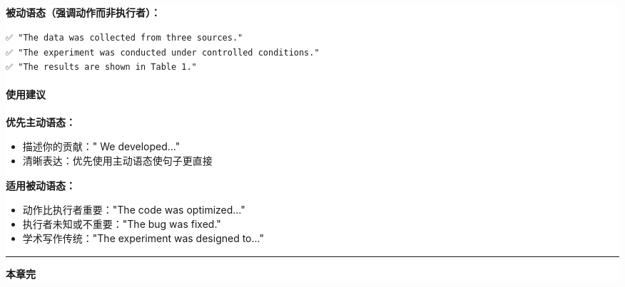 **被动语态（强调动作而非执行者）：**
```
✅ "The data was collected from three sources."
✅ "The experiment was conducted under controlled conditions."
✅ "The results are shown in Table 1."
```

#### 使用建议

**优先主动语态：**
- 描述你的贡献：" We developed..."
- 清晰表达：优先使用主动语态使句子更直接

**适用被动语态：**
- 动作比执行者重要："The code was optimized..."
- 执行者未知或不重要："The bug was fixed."
- 学术写作传统："The experiment was designed to..."

---

**本章完**